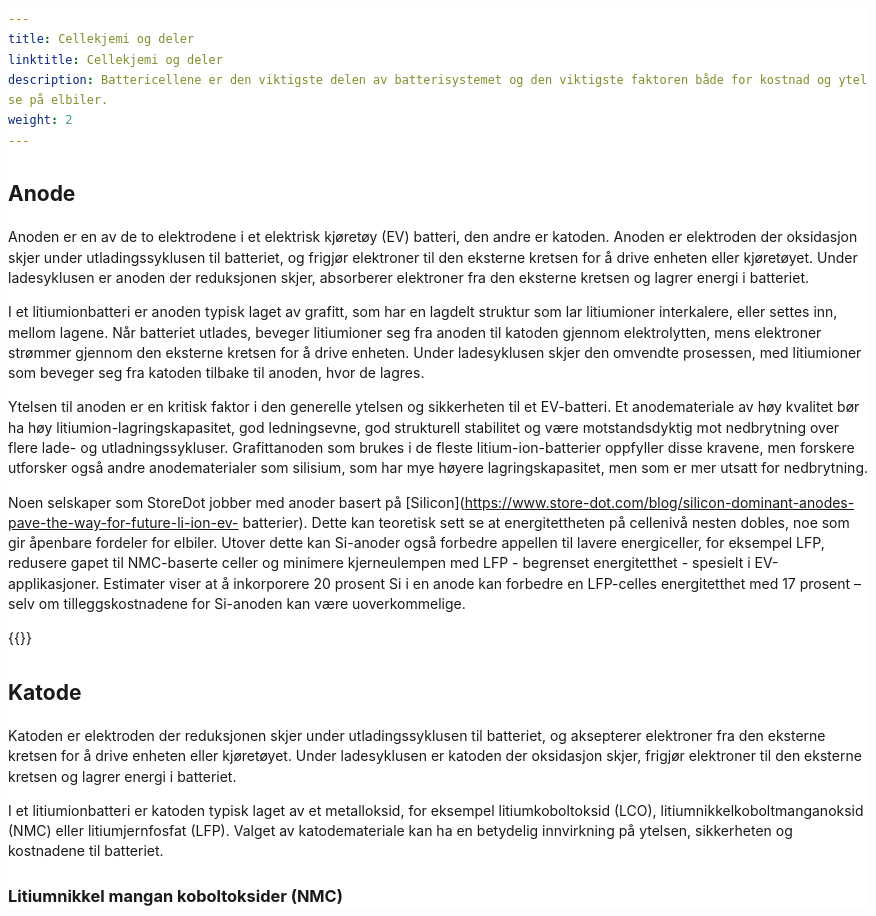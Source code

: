 ```yaml
---
title: Cellekjemi og deler
linktitle: Cellekjemi og deler
description: Battericellene er den viktigste delen av batterisystemet og den viktigste faktoren både for kostnad og ytelse på elbiler.
weight: 2
---
```



## Anode

Anoden er en av de to elektrodene i et elektrisk kjøretøy (EV) batteri, den andre er katoden. Anoden er elektroden der oksidasjon skjer under utladingssyklusen til batteriet, og frigjør elektroner til den eksterne kretsen for å drive enheten eller kjøretøyet. Under ladesyklusen er anoden der reduksjonen skjer, absorberer elektroner fra den eksterne kretsen og lagrer energi i batteriet.

I et litiumionbatteri er anoden typisk laget av grafitt, som har en lagdelt struktur som lar litiumioner interkalere, eller settes inn, mellom lagene. Når batteriet utlades, beveger litiumioner seg fra anoden til katoden gjennom elektrolytten, mens elektroner strømmer gjennom den eksterne kretsen for å drive enheten. Under ladesyklusen skjer den omvendte prosessen, med litiumioner som beveger seg fra katoden tilbake til anoden, hvor de lagres.

Ytelsen til anoden er en kritisk faktor i den generelle ytelsen og sikkerheten til et EV-batteri. Et anodemateriale av høy kvalitet bør ha høy litiumion-lagringskapasitet, god ledningsevne, god strukturell stabilitet og være motstandsdyktig mot nedbrytning over flere lade- og utladningssykluser. Grafittanoden som brukes i de fleste litium-ion-batterier oppfyller disse kravene, men forskere utforsker også andre anodematerialer som silisium, som har mye høyere lagringskapasitet, men som er mer utsatt for nedbrytning.

Noen selskaper som StoreDot jobber med anoder basert på [Silicon](https://www.store-dot.com/blog/silicon-dominant-anodes-pave-the-way-for-future-li-ion-ev- batterier). Dette kan teoretisk sett se at energitettheten på cellenivå nesten dobles, noe som gir åpenbare fordeler for elbiler. Utover dette kan Si-anoder også forbedre appellen til lavere energiceller, for eksempel LFP, redusere gapet til NMC-baserte celler og minimere kjerneulempen med LFP - begrenset energitetthet - spesielt i EV-applikasjoner. Estimater viser at å inkorporere 20 prosent Si i en anode kan forbedre en LFP-celles energitetthet med 17 prosent – selv om tilleggskostnadene for Si-anoden kan være uoverkommelige.

{{<evkxdisplayaddarticle />}}

## Katode

Katoden er elektroden der reduksjonen skjer under utladingssyklusen til batteriet, og aksepterer elektroner fra den eksterne kretsen for å drive enheten eller kjøretøyet. Under ladesyklusen er katoden der oksidasjon skjer, frigjør elektroner til den eksterne kretsen og lagrer energi i batteriet.

I et litiumionbatteri er katoden typisk laget av et metalloksid, for eksempel litiumkoboltoksid (LCO), litiumnikkelkoboltmanganoksid (NMC) eller litiumjernfosfat (LFP). Valget av katodemateriale kan ha en betydelig innvirkning på ytelsen, sikkerheten og kostnadene til batteriet.

### Litiumnikkel mangan koboltoksider (NMC)
